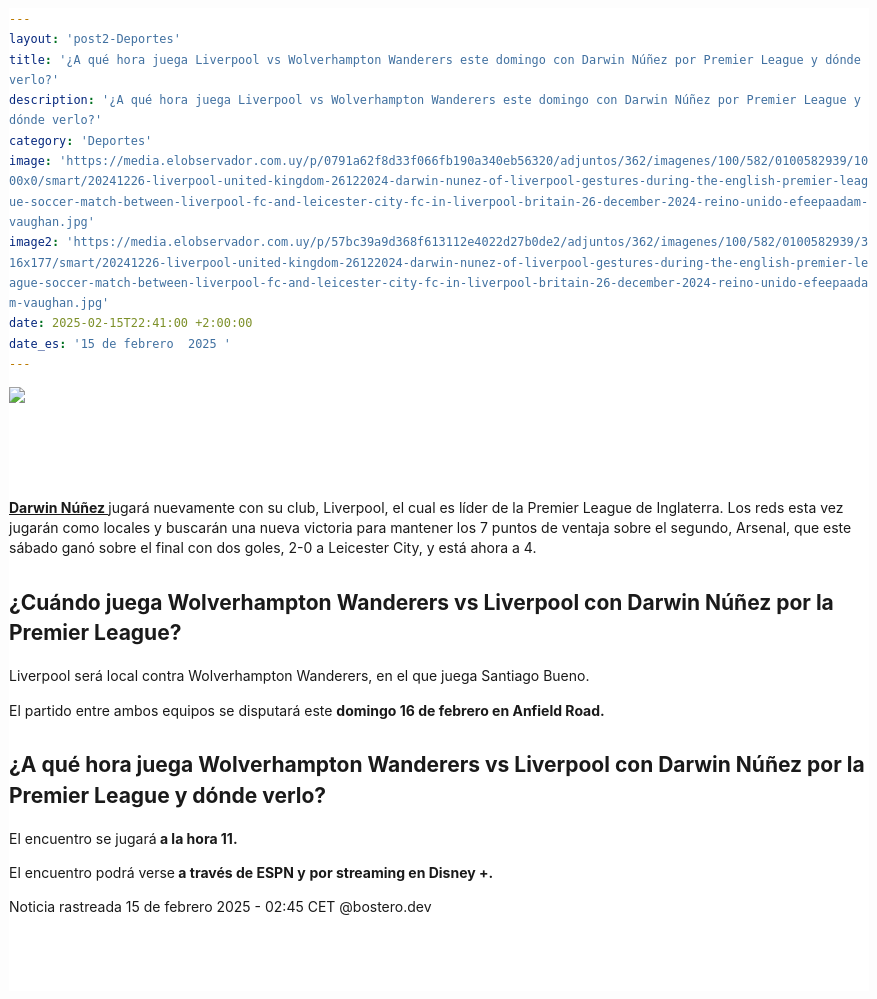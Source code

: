 ```yaml
---
layout: 'post2-Deportes'
title: '¿A qué hora juega Liverpool vs Wolverhampton Wanderers este domingo con Darwin Núñez por Premier League y dónde verlo?'
description: '¿A qué hora juega Liverpool vs Wolverhampton Wanderers este domingo con Darwin Núñez por Premier League y dónde verlo?'
category: 'Deportes'
image: 'https://media.elobservador.com.uy/p/0791a62f8d33f066fb190a340eb56320/adjuntos/362/imagenes/100/582/0100582939/1000x0/smart/20241226-liverpool-united-kingdom-26122024-darwin-nunez-of-liverpool-gestures-during-the-english-premier-league-soccer-match-between-liverpool-fc-and-leicester-city-fc-in-liverpool-britain-26-december-2024-reino-unido-efeepaadam-vaughan.jpg'
image2: 'https://media.elobservador.com.uy/p/57bc39a9d368f613112e4022d27b0de2/adjuntos/362/imagenes/100/582/0100582939/316x177/smart/20241226-liverpool-united-kingdom-26122024-darwin-nunez-of-liverpool-gestures-during-the-english-premier-league-soccer-match-between-liverpool-fc-and-leicester-city-fc-in-liverpool-britain-26-december-2024-reino-unido-efeepaadam-vaughan.jpg'
date: 2025-02-15T22:41:00 +2:00:00
date_es: '15 de febrero  2025 '
---
```


<html>
<img style='width: 100%' src='{{ page.image | prepend: base.url }}'><div style='height: 75px'></div>
<p><strong><a href="https://www.elobservador.com.uy/futbol-internacional/el-papelon-liverpool-darwin-nunez-que-fue-eliminado-la-fa-cup-el-ultimo-la-segunda-division-n5984183" rel="follow" target="_blank">Darwin Núñez </a></strong> jugará nuevamente con su club, Liverpool, el cual es líder de la Premier League de Inglaterra. Los reds esta vez jugarán como locales y buscarán una nueva victoria para mantener los 7 puntos de ventaja sobre el segundo, Arsenal, que este sábado ganó sobre el final con dos goles, 2-0 a Leicester City, y está ahora a 4.</p><h2>¿Cuándo juega Wolverhampton Wanderers vs Liverpool con Darwin Núñez por la Premier League?</h2><p>Liverpool será local contra Wolverhampton Wanderers, en el que juega Santiago Bueno.</p><p>El partido entre ambos equipos se disputará este <strong>domingo 16 de febrero en Anfield Road.</strong></p><h2> ¿A qué hora juega Wolverhampton Wanderers vs Liverpool con Darwin Núñez por la Premier League y dónde verlo?</h2><p>El encuentro se jugará<strong> a la hora 11.</strong></p><p> El encuentro podrá verse<strong> a través de ESPN y</strong> <strong>por streaming en Disney +.</strong></p><div class='info_rastreador text-muted'><p class='text-muted post-date-font mt-3 mb-2'>Noticia rastreada 15 de febrero  2025  -  02:45 CET @bostero.dev</p></div>
<div style='height: 60px;'></div>
</html>
